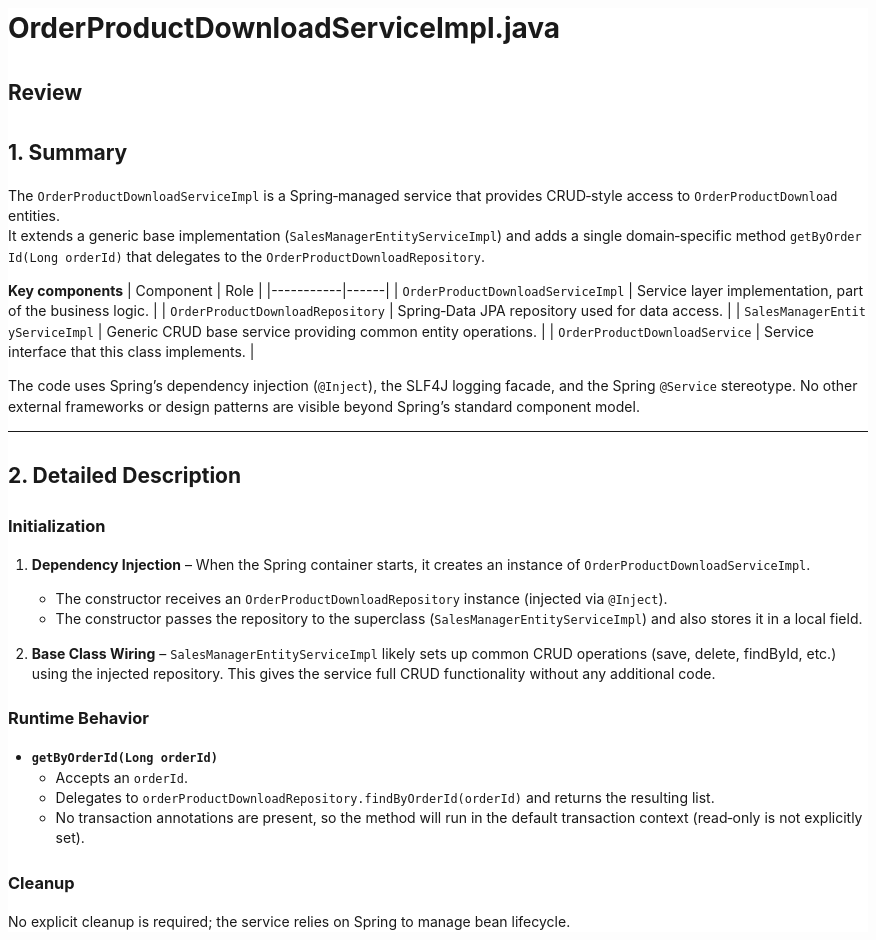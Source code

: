 # OrderProductDownloadServiceImpl.java

## Review

## 1. Summary
The `OrderProductDownloadServiceImpl` is a Spring‐managed service that provides CRUD‑style access to `OrderProductDownload` entities.  
It extends a generic base implementation (`SalesManagerEntityServiceImpl`) and adds a single domain‑specific method `getByOrderId(Long orderId)` that delegates to the `OrderProductDownloadRepository`.  

**Key components**
| Component | Role |
|-----------|------|
| `OrderProductDownloadServiceImpl` | Service layer implementation, part of the business logic. |
| `OrderProductDownloadRepository` | Spring‑Data JPA repository used for data access. |
| `SalesManagerEntityServiceImpl` | Generic CRUD base service providing common entity operations. |
| `OrderProductDownloadService` | Service interface that this class implements. |

The code uses Spring’s dependency injection (`@Inject`), the SLF4J logging facade, and the Spring `@Service` stereotype. No other external frameworks or design patterns are visible beyond Spring’s standard component model.

---

## 2. Detailed Description
### Initialization
1. **Dependency Injection** – When the Spring container starts, it creates an instance of `OrderProductDownloadServiceImpl`.  
   - The constructor receives an `OrderProductDownloadRepository` instance (injected via `@Inject`).
   - The constructor passes the repository to the superclass (`SalesManagerEntityServiceImpl`) and also stores it in a local field.

2. **Base Class Wiring** – `SalesManagerEntityServiceImpl` likely sets up common CRUD operations (save, delete, findById, etc.) using the injected repository. This gives the service full CRUD functionality without any additional code.

### Runtime Behavior
- **`getByOrderId(Long orderId)`**  
  * Accepts an `orderId`.  
  * Delegates to `orderProductDownloadRepository.findByOrderId(orderId)` and returns the resulting list.  
  * No transaction annotations are present, so the method will run in the default transaction context (read‑only is not explicitly set).

### Cleanup
No explicit cleanup is required; the service relies on Spring to manage bean lifecycle.
